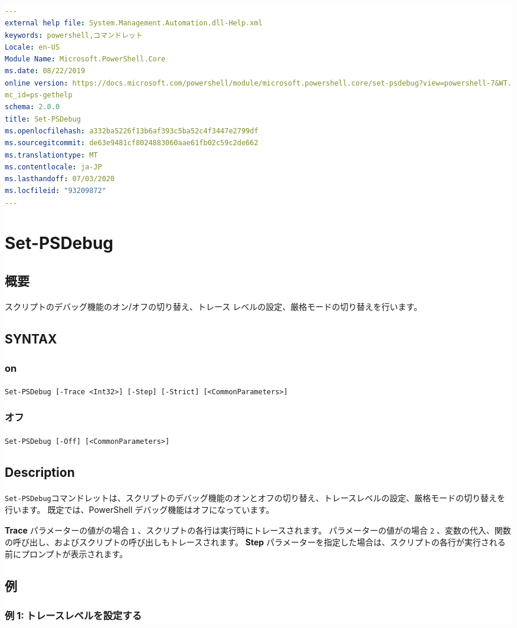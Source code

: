 ```yaml
---
external help file: System.Management.Automation.dll-Help.xml
keywords: powershell,コマンドレット
Locale: en-US
Module Name: Microsoft.PowerShell.Core
ms.date: 08/22/2019
online version: https://docs.microsoft.com/powershell/module/microsoft.powershell.core/set-psdebug?view=powershell-7&WT.mc_id=ps-gethelp
schema: 2.0.0
title: Set-PSDebug
ms.openlocfilehash: a332ba5226f13b6af393c5ba52c4f3447e2799df
ms.sourcegitcommit: de63e9481cf8024883060aae61fb02c59c2de662
ms.translationtype: MT
ms.contentlocale: ja-JP
ms.lasthandoff: 07/03/2020
ms.locfileid: "93209872"
---
```

# Set-PSDebug

## 概要
スクリプトのデバッグ機能のオン/オフの切り替え、トレース レベルの設定、厳格モードの切り替えを行います。

## SYNTAX

### on

```
Set-PSDebug [-Trace <Int32>] [-Step] [-Strict] [<CommonParameters>]
```

### オフ

```
Set-PSDebug [-Off] [<CommonParameters>]
```

## Description

`Set-PSDebug`コマンドレットは、スクリプトのデバッグ機能のオンとオフの切り替え、トレースレベルの設定、厳格モードの切り替えを行います。 既定では、PowerShell デバッグ機能はオフになっています。

**Trace** パラメーターの値がの場合 `1` 、スクリプトの各行は実行時にトレースされます。 パラメーターの値がの場合 `2` 、変数の代入、関数の呼び出し、およびスクリプトの呼び出しもトレースされます。 **Step** パラメーターを指定した場合は、スクリプトの各行が実行される前にプロンプトが表示されます。

## 例

### 例 1: トレースレベルを設定する
